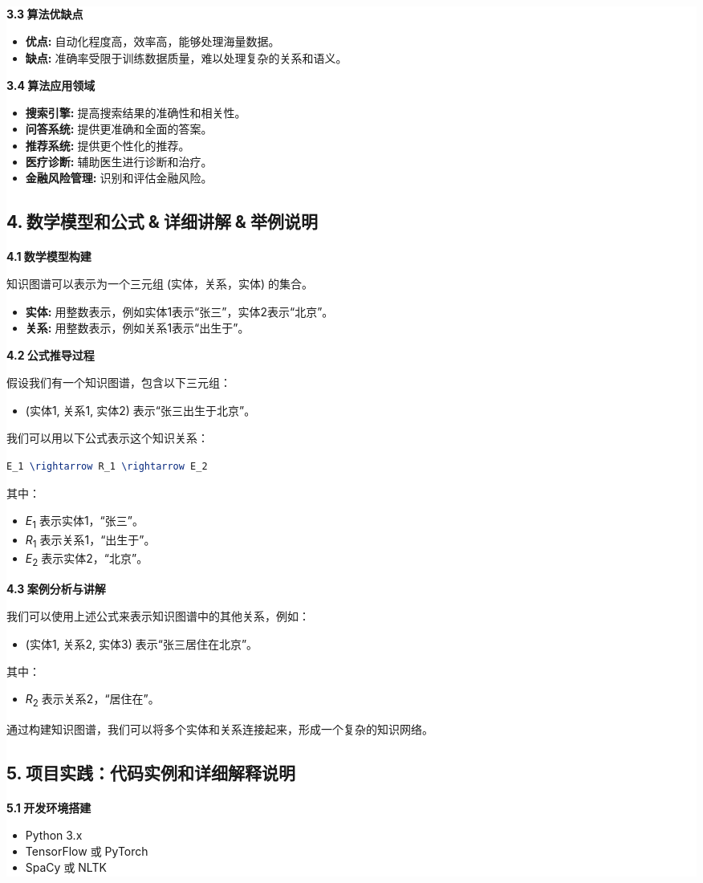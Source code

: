 **3.3 算法优缺点**

* **优点:**  自动化程度高，效率高，能够处理海量数据。
* **缺点:**  准确率受限于训练数据质量，难以处理复杂的关系和语义。

**3.4 算法应用领域**

* **搜索引擎:**  提高搜索结果的准确性和相关性。
* **问答系统:**  提供更准确和全面的答案。
* **推荐系统:**  提供更个性化的推荐。
* **医疗诊断:**  辅助医生进行诊断和治疗。
* **金融风险管理:**  识别和评估金融风险。

## 4. 数学模型和公式 & 详细讲解 & 举例说明

**4.1 数学模型构建**

知识图谱可以表示为一个三元组 (实体，关系，实体) 的集合。

* **实体:**  用整数表示，例如实体1表示“张三”，实体2表示“北京”。
* **关系:**  用整数表示，例如关系1表示“出生于”。

**4.2 公式推导过程**

假设我们有一个知识图谱，包含以下三元组：

* (实体1, 关系1, 实体2) 表示“张三出生于北京”。

我们可以用以下公式表示这个知识关系：

```latex
E_1 \rightarrow R_1 \rightarrow E_2
```

其中：

* $E_1$ 表示实体1，“张三”。
* $R_1$ 表示关系1，“出生于”。
* $E_2$ 表示实体2，“北京”。

**4.3 案例分析与讲解**

我们可以使用上述公式来表示知识图谱中的其他关系，例如：

* (实体1, 关系2, 实体3) 表示“张三居住在北京”。

其中：

* $R_2$ 表示关系2，“居住在”。

通过构建知识图谱，我们可以将多个实体和关系连接起来，形成一个复杂的知识网络。

## 5. 项目实践：代码实例和详细解释说明

**5.1 开发环境搭建**

* Python 3.x
* TensorFlow 或 PyTorch
* SpaCy 或 NLTK

